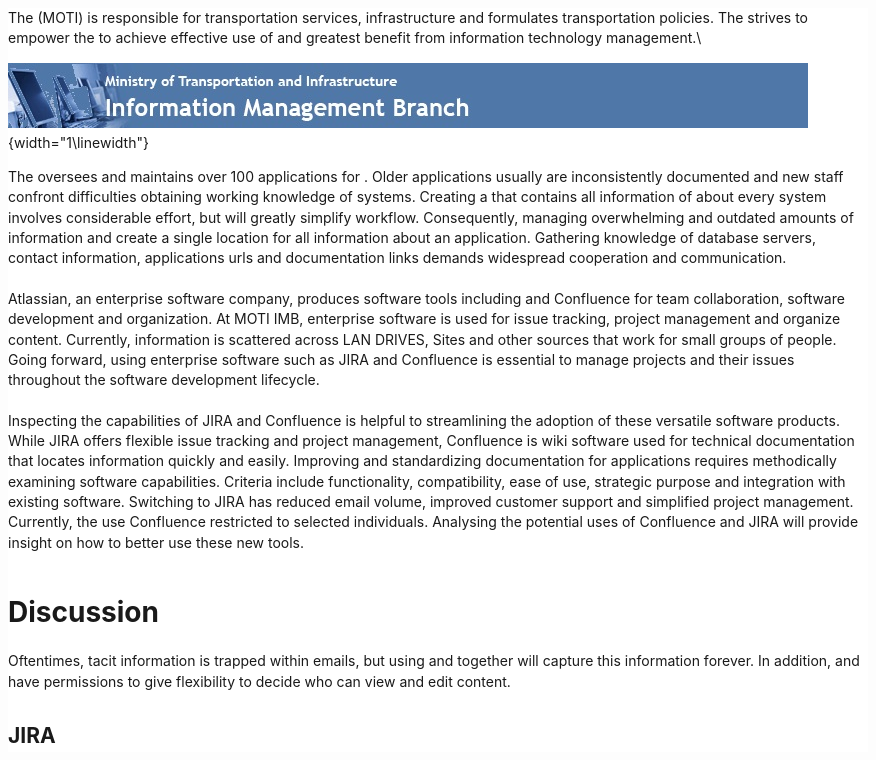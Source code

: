 The (MOTI) is responsible for transportation services, infrastructure
and formulates transportation policies. The strives to empower the to
achieve effective use of and greatest benefit from information
technology management.\

![MOTI IMB Banner](IMBBanner.jpg){width="1\linewidth"}

The oversees and maintains over 100 applications for . Older
applications usually are inconsistently documented and new staff
confront difficulties obtaining working knowledge of systems. Creating a
that contains all information of about every system involves
considerable effort, but will greatly simplify workflow. Consequently,
managing overwhelming and outdated amounts of information and create a
single location for all information about an application. Gathering
knowledge of database servers, contact information, applications urls
and documentation links demands widespread cooperation and
communication.\
\
Atlassian, an enterprise software company, produces software tools
including and Confluence for team collaboration, software development
and organization. At MOTI IMB, enterprise software is used for issue
tracking, project management and organize content. Currently,
information is scattered across LAN DRIVES, Sites and other sources that
work for small groups of people. Going forward, using enterprise
software such as JIRA and Confluence is essential to manage projects and
their issues throughout the software development lifecycle.\
\
Inspecting the capabilities of JIRA and Confluence is helpful to
streamlining the adoption of these versatile software products. While
JIRA offers flexible issue tracking and project management, Confluence
is wiki software used for technical documentation that locates
information quickly and easily. Improving and standardizing
documentation for applications requires methodically examining software
capabilities. Criteria include functionality, compatibility, ease of
use, strategic purpose and integration with existing software. Switching
to JIRA has reduced email volume, improved customer support and
simplified project management. Currently, the use Confluence restricted
to selected individuals. Analysing the potential uses of Confluence and
JIRA will provide insight on how to better use these new tools.

Discussion
==========

Oftentimes, tacit information is trapped within emails, but using and
together will capture this information forever. In addition, and have
permissions to give flexibility to decide who can view and edit content.

JIRA
----

